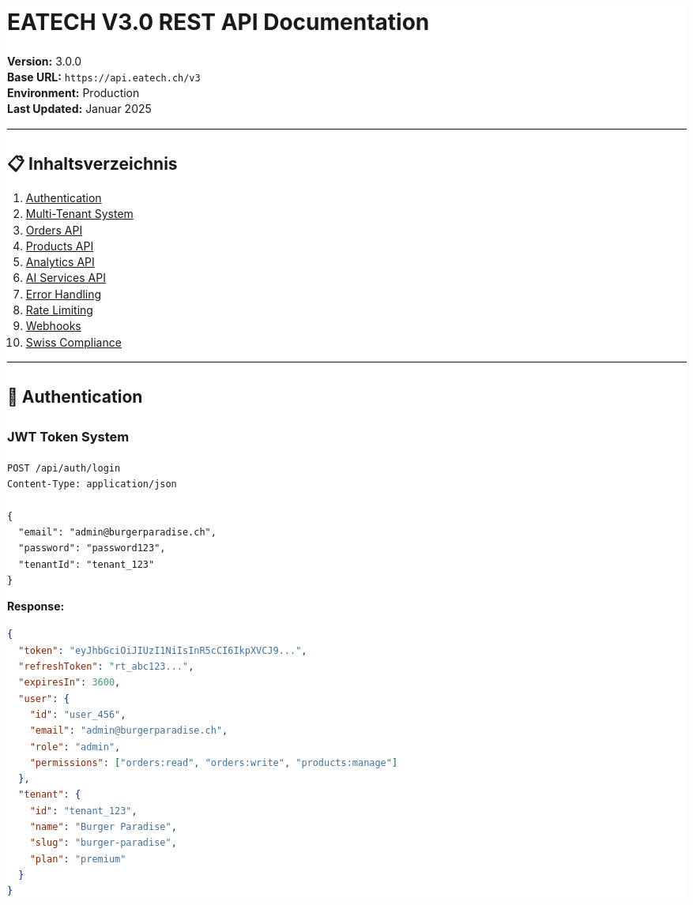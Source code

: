 # EATECH V3.0 REST API Documentation

**Version:** 3.0.0  
**Base URL:** `https://api.eatech.ch/v3`  
**Environment:** Production  
**Last Updated:** Januar 2025

---

## 📋 Inhaltsverzeichnis

1. [Authentication](#authentication)
2. [Multi-Tenant System](#multi-tenant-system)
3. [Orders API](#orders-api)
4. [Products API](#products-api)
5. [Analytics API](#analytics-api)
6. [AI Services API](#ai-services-api)
7. [Error Handling](#error-handling)
8. [Rate Limiting](#rate-limiting)
9. [Webhooks](#webhooks)
10. [Swiss Compliance](#swiss-compliance)

---

## 🔐 Authentication

### JWT Token System
```http
POST /api/auth/login
Content-Type: application/json

{
  "email": "admin@burgerparadise.ch",
  "password": "password123",
  "tenantId": "tenant_123"
}
```

**Response:**
```json
{
  "token": "eyJhbGciOiJIUzI1NiIsInR5cCI6IkpXVCJ9...",
  "refreshToken": "rt_abc123...",
  "expiresIn": 3600,
  "user": {
    "id": "user_456",
    "email": "admin@burgerparadise.ch",
    "role": "admin",
    "permissions": ["orders:read", "orders:write", "products:manage"]
  },
  "tenant": {
    "id": "tenant_123",
    "name": "Burger Paradise",
    "slug": "burger-paradise",
    "plan": "premium"
  }
}
```
